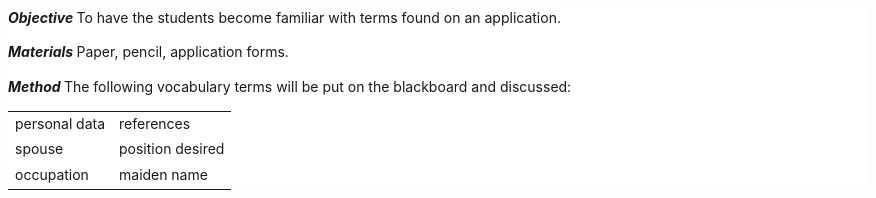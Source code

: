 <p>
<b>
<i>
<i>
<b>
Objective
</b>
</i>
</i>
</b>
To have the students become familiar with terms found on an application.
<br/>
</p>
<p>
<b>
<i>
<i>
<b>
Materials
</b>
</i>
</i>
</b>
Paper, pencil, application forms.
<br/>
</p>
<p>
<b>
<i>
<i>
<b>
Method
</b>
</i>
</i>
</b>
The following vocabulary terms will be put on the blackboard and discussed:
<br/>
</p>
<table border="0">
<tr>
<td>
personal data
</td>
<td>
references
</td>
</tr>
<tr>
<td>
spouse
</td>
<td>
position desired
</td>
</tr>
<tr>
<td>
occupation
</td>
<td>
maiden name
</td>
</tr>